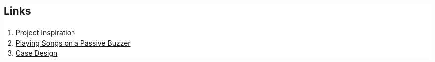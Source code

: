 ## Links



1. [Project Inspiration](https://www.youtube.com/watch?v=FZLmSVf_AiY)
2. [Playing Songs on a Passive Buzzer](https://esp32.implrust.com/buzzer/play-songs/index.html)
3. [Case Design](https://www.youtube.com/watch?v=XN7a0z1gjsI)
